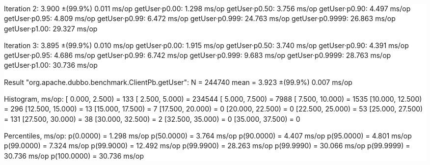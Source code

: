 Iteration   2: 3.900 ±(99.9%) 0.011 ms/op
                 getUser·p0.00:   1.298 ms/op
                 getUser·p0.50:   3.756 ms/op
                 getUser·p0.90:   4.497 ms/op
                 getUser·p0.95:   4.809 ms/op
                 getUser·p0.99:   6.472 ms/op
                 getUser·p0.999:  24.763 ms/op
                 getUser·p0.9999: 26.863 ms/op
                 getUser·p1.00:   29.327 ms/op

Iteration   3: 3.895 ±(99.9%) 0.010 ms/op
                 getUser·p0.00:   1.915 ms/op
                 getUser·p0.50:   3.740 ms/op
                 getUser·p0.90:   4.391 ms/op
                 getUser·p0.95:   4.686 ms/op
                 getUser·p0.99:   6.742 ms/op
                 getUser·p0.999:  9.683 ms/op
                 getUser·p0.9999: 28.763 ms/op
                 getUser·p1.00:   30.736 ms/op



Result "org.apache.dubbo.benchmark.ClientPb.getUser":
  N = 244740
  mean =      3.923 ±(99.9%) 0.007 ms/op

  Histogram, ms/op:
    [ 0.000,  2.500) = 133 
    [ 2.500,  5.000) = 234544 
    [ 5.000,  7.500) = 7988 
    [ 7.500, 10.000) = 1535 
    [10.000, 12.500) = 296 
    [12.500, 15.000) = 13 
    [15.000, 17.500) = 7 
    [17.500, 20.000) = 0 
    [20.000, 22.500) = 0 
    [22.500, 25.000) = 53 
    [25.000, 27.500) = 131 
    [27.500, 30.000) = 38 
    [30.000, 32.500) = 2 
    [32.500, 35.000) = 0 
    [35.000, 37.500) = 0 

  Percentiles, ms/op:
      p(0.0000) =      1.298 ms/op
     p(50.0000) =      3.764 ms/op
     p(90.0000) =      4.407 ms/op
     p(95.0000) =      4.801 ms/op
     p(99.0000) =      7.324 ms/op
     p(99.9000) =     12.492 ms/op
     p(99.9900) =     28.263 ms/op
     p(99.9990) =     30.066 ms/op
     p(99.9999) =     30.736 ms/op
    p(100.0000) =     30.736 ms/op
